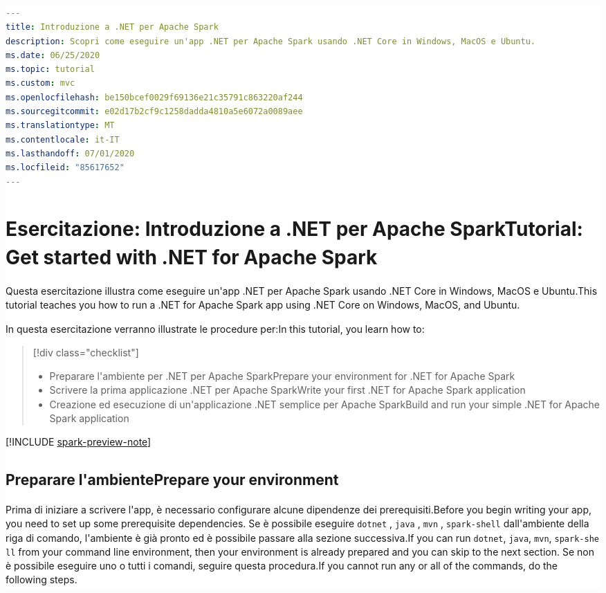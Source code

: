 ```yaml
---
title: Introduzione a .NET per Apache Spark
description: Scopri come eseguire un'app .NET per Apache Spark usando .NET Core in Windows, MacOS e Ubuntu.
ms.date: 06/25/2020
ms.topic: tutorial
ms.custom: mvc
ms.openlocfilehash: be150bcef0029f69136e21c35791c863220af244
ms.sourcegitcommit: e02d17b2cf9c1258dadda4810a5e6072a0089aee
ms.translationtype: MT
ms.contentlocale: it-IT
ms.lasthandoff: 07/01/2020
ms.locfileid: "85617652"
---
```

# <a name="tutorial-get-started-with-net-for-apache-spark"></a><span data-ttu-id="10e5d-103">Esercitazione: Introduzione a .NET per Apache Spark</span><span class="sxs-lookup"><span data-stu-id="10e5d-103">Tutorial: Get started with .NET for Apache Spark</span></span>

<span data-ttu-id="10e5d-104">Questa esercitazione illustra come eseguire un'app .NET per Apache Spark usando .NET Core in Windows, MacOS e Ubuntu.</span><span class="sxs-lookup"><span data-stu-id="10e5d-104">This tutorial teaches you how to run a .NET for Apache Spark app using .NET Core on Windows, MacOS, and Ubuntu.</span></span>

<span data-ttu-id="10e5d-105">In questa esercitazione verranno illustrate le procedure per:</span><span class="sxs-lookup"><span data-stu-id="10e5d-105">In this tutorial, you learn how to:</span></span>

> [!div class="checklist"]
>
> * <span data-ttu-id="10e5d-106">Preparare l'ambiente per .NET per Apache Spark</span><span class="sxs-lookup"><span data-stu-id="10e5d-106">Prepare your environment for .NET for Apache Spark</span></span>
> * <span data-ttu-id="10e5d-107">Scrivere la prima applicazione .NET per Apache Spark</span><span class="sxs-lookup"><span data-stu-id="10e5d-107">Write your first .NET for Apache Spark application</span></span>
> * <span data-ttu-id="10e5d-108">Creazione ed esecuzione di un'applicazione .NET semplice per Apache Spark</span><span class="sxs-lookup"><span data-stu-id="10e5d-108">Build and run your simple .NET for Apache Spark application</span></span>

[!INCLUDE [spark-preview-note](../../../includes/spark-preview-note.md)]

## <a name="prepare-your-environment"></a><span data-ttu-id="10e5d-109">Preparare l'ambiente</span><span class="sxs-lookup"><span data-stu-id="10e5d-109">Prepare your environment</span></span>

<span data-ttu-id="10e5d-110">Prima di iniziare a scrivere l'app, è necessario configurare alcune dipendenze dei prerequisiti.</span><span class="sxs-lookup"><span data-stu-id="10e5d-110">Before you begin writing your app, you need to set up some prerequisite dependencies.</span></span> <span data-ttu-id="10e5d-111">Se è possibile eseguire `dotnet` , `java` , `mvn` , `spark-shell` dall'ambiente della riga di comando, l'ambiente è già pronto ed è possibile passare alla sezione successiva.</span><span class="sxs-lookup"><span data-stu-id="10e5d-111">If you can run `dotnet`, `java`, `mvn`, `spark-shell` from your command line environment, then your environment is already prepared and you can skip to the next section.</span></span> <span data-ttu-id="10e5d-112">Se non è possibile eseguire uno o tutti i comandi, seguire questa procedura.</span><span class="sxs-lookup"><span data-stu-id="10e5d-112">If you cannot run any or all of the commands, do the following steps.</span></span>
